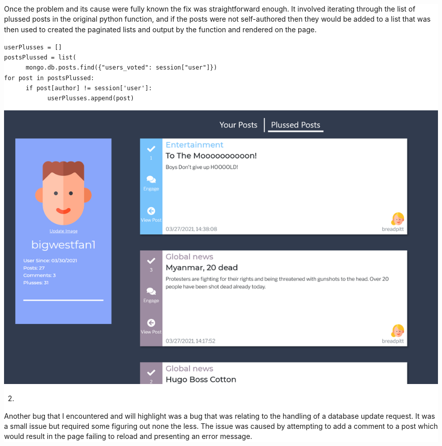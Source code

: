 Once the problem and its cause were fully known the fix was straightforward enough. It involved iterating through the list of plussed posts in the original python function, and if the posts were not self-authored then they would be added to a list that was then used to created the paginated lists and output by the function and rendered on the page.

    userPlusses = []
    postsPlussed = list(
          mongo.db.posts.find({"users_voted": session["user"]})
    for post in postsPlussed:
          if post[author] != session['user']:
                userPlusses.append(post)

![Image of posts per paginated page issue resolution](https://github.com/zackgithuboriginal/shareflow-milestone-project-3/blob/master/static/images/readme_images/account_plussed_resolved.PNG)

2. 
Another bug that I encountered and will highlight was a bug that was relating to the handling of a database update request. It was a small issue but required some figuring out none the less. The issue was caused by attempting to add a comment to a post which would result in the page failing to reload and presenting an error message.
